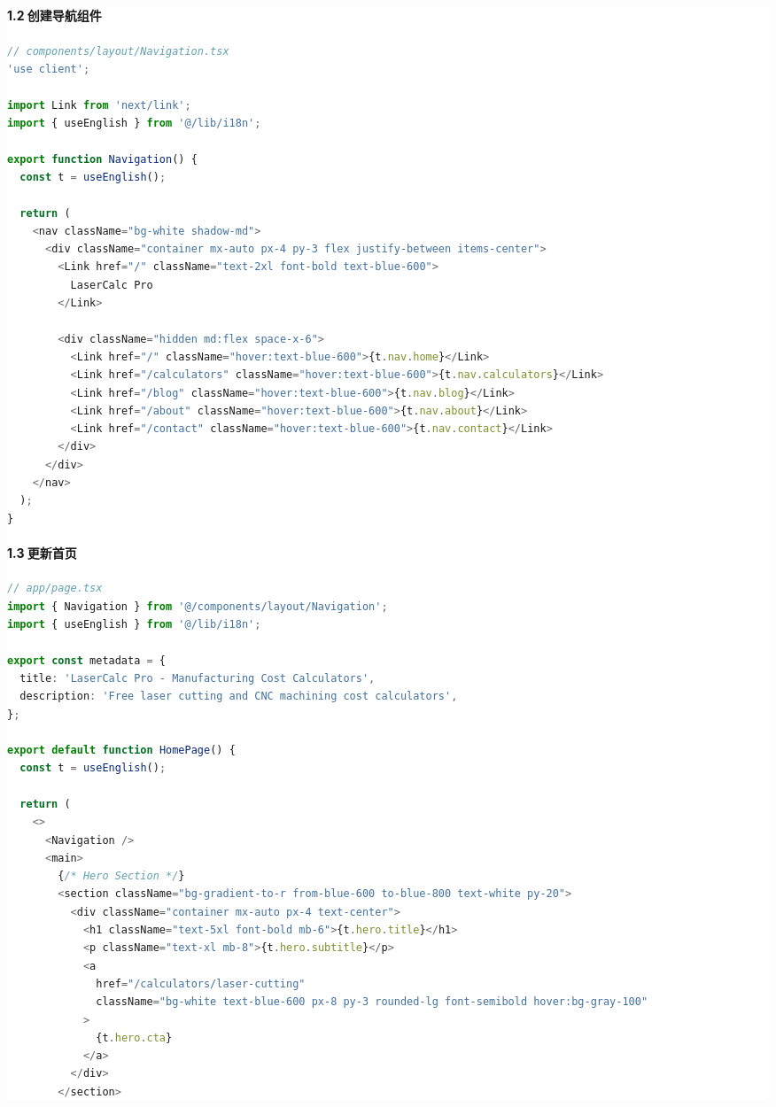 #### 1.2 创建导航组件

```typescript
// components/layout/Navigation.tsx
'use client';

import Link from 'next/link';
import { useEnglish } from '@/lib/i18n';

export function Navigation() {
  const t = useEnglish();
  
  return (
    <nav className="bg-white shadow-md">
      <div className="container mx-auto px-4 py-3 flex justify-between items-center">
        <Link href="/" className="text-2xl font-bold text-blue-600">
          LaserCalc Pro
        </Link>
        
        <div className="hidden md:flex space-x-6">
          <Link href="/" className="hover:text-blue-600">{t.nav.home}</Link>
          <Link href="/calculators" className="hover:text-blue-600">{t.nav.calculators}</Link>
          <Link href="/blog" className="hover:text-blue-600">{t.nav.blog}</Link>
          <Link href="/about" className="hover:text-blue-600">{t.nav.about}</Link>
          <Link href="/contact" className="hover:text-blue-600">{t.nav.contact}</Link>
        </div>
      </div>
    </nav>
  );
}
```

#### 1.3 更新首页

```typescript
// app/page.tsx
import { Navigation } from '@/components/layout/Navigation';
import { useEnglish } from '@/lib/i18n';

export const metadata = {
  title: 'LaserCalc Pro - Manufacturing Cost Calculators',
  description: 'Free laser cutting and CNC machining cost calculators',
};

export default function HomePage() {
  const t = useEnglish();
  
  return (
    <>
      <Navigation />
      <main>
        {/* Hero Section */}
        <section className="bg-gradient-to-r from-blue-600 to-blue-800 text-white py-20">
          <div className="container mx-auto px-4 text-center">
            <h1 className="text-5xl font-bold mb-6">{t.hero.title}</h1>
            <p className="text-xl mb-8">{t.hero.subtitle}</p>
            <a 
              href="/calculators/laser-cutting" 
              className="bg-white text-blue-600 px-8 py-3 rounded-lg font-semibold hover:bg-gray-100"
            >
              {t.hero.cta}
            </a>
          </div>
        </section>
```